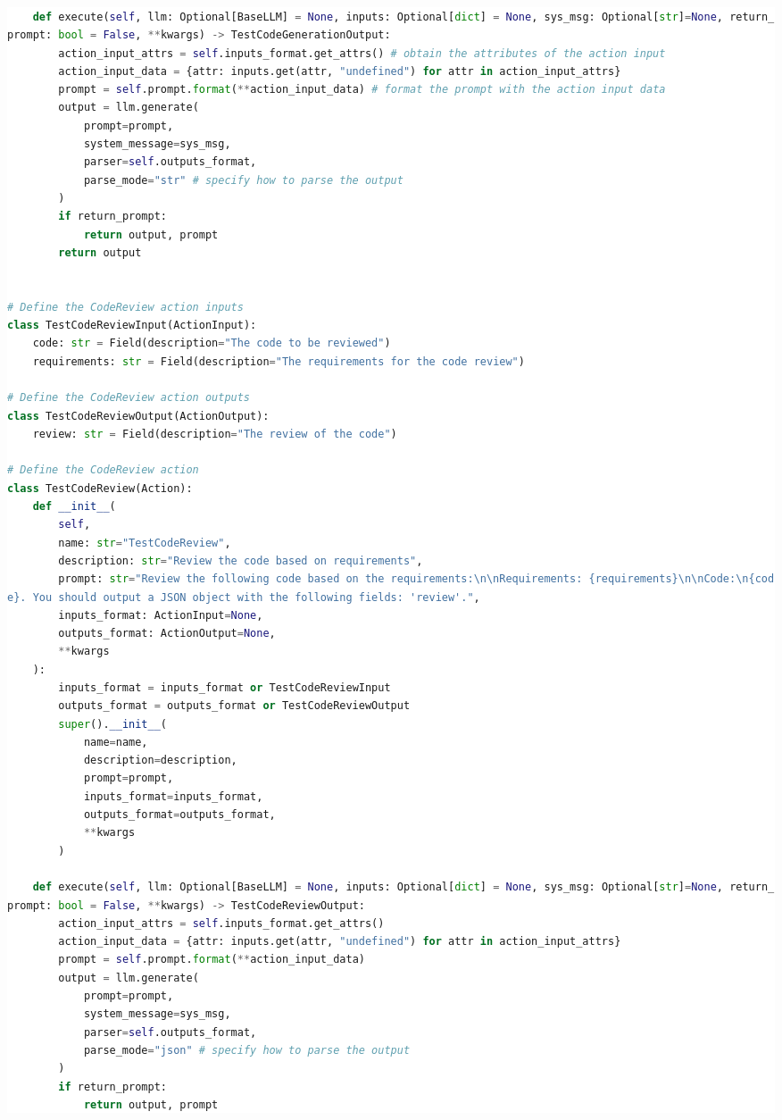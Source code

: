 ```python
    def execute(self, llm: Optional[BaseLLM] = None, inputs: Optional[dict] = None, sys_msg: Optional[str]=None, return_prompt: bool = False, **kwargs) -> TestCodeGenerationOutput:
        action_input_attrs = self.inputs_format.get_attrs() # obtain the attributes of the action input 
        action_input_data = {attr: inputs.get(attr, "undefined") for attr in action_input_attrs}
        prompt = self.prompt.format(**action_input_data) # format the prompt with the action input data 
        output = llm.generate(
            prompt=prompt, 
            system_message=sys_msg, 
            parser=self.outputs_format, 
            parse_mode="str" # specify how to parse the output 
        )
        if return_prompt:
            return output, prompt
        return output


# Define the CodeReview action inputs
class TestCodeReviewInput(ActionInput):
    code: str = Field(description="The code to be reviewed")
    requirements: str = Field(description="The requirements for the code review")

# Define the CodeReview action outputs
class TestCodeReviewOutput(ActionOutput):
    review: str = Field(description="The review of the code")

# Define the CodeReview action
class TestCodeReview(Action):
    def __init__(
        self, 
        name: str="TestCodeReview", 
        description: str="Review the code based on requirements", 
        prompt: str="Review the following code based on the requirements:\n\nRequirements: {requirements}\n\nCode:\n{code}. You should output a JSON object with the following fields: 'review'.", 
        inputs_format: ActionInput=None, 
        outputs_format: ActionOutput=None, 
        **kwargs
    ):
        inputs_format = inputs_format or TestCodeReviewInput
        outputs_format = outputs_format or TestCodeReviewOutput
        super().__init__(
            name=name, 
            description=description, 
            prompt=prompt, 
            inputs_format=inputs_format, 
            outputs_format=outputs_format, 
            **kwargs
        )
    
    def execute(self, llm: Optional[BaseLLM] = None, inputs: Optional[dict] = None, sys_msg: Optional[str]=None, return_prompt: bool = False, **kwargs) -> TestCodeReviewOutput:
        action_input_attrs = self.inputs_format.get_attrs()
        action_input_data = {attr: inputs.get(attr, "undefined") for attr in action_input_attrs}
        prompt = self.prompt.format(**action_input_data)
        output = llm.generate(
            prompt=prompt, 
            system_message=sys_msg,
            parser=self.outputs_format, 
            parse_mode="json" # specify how to parse the output 
        ) 
        if return_prompt:
            return output, prompt
```
